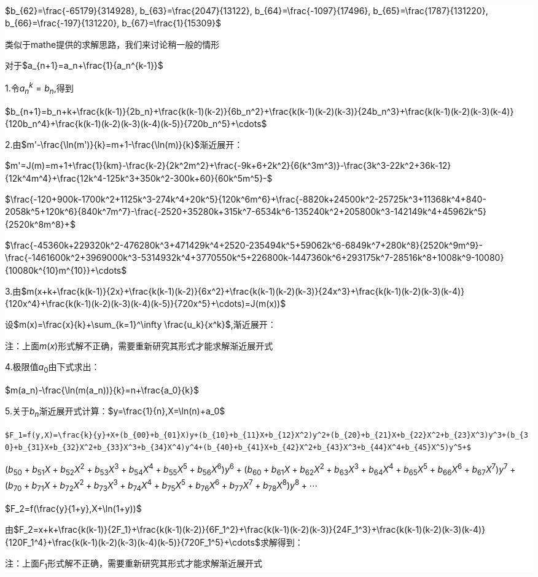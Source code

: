    $b_{62}=\frac{-65179}{314928}, b_{63}=\frac{2047}{13122}, b_{64}=\frac{-1097}{17496}, b_{65}=\frac{1787}{131220}, b_{66}=\frac{-197}{131220}, b_{67}=\frac{1}{15309}$

  

类似于mathe提供的求解思路，我们来讨论稍一般的情形

对于$a_{n+1}=a_n+\frac{1}{a_n^{k-1}}$

1.令$a_n^k=b_n$,得到 
 
   $b_{n+1}=b_n+k+\frac{k(k-1)}{2b_n}+\frac{k(k-1)(k-2)}{6b_n^2}+\frac{k(k-1)(k-2)(k-3)}{24b_n^3}+\frac{k(k-1)(k-2)(k-3)(k-4)}{120b_n^4}+\frac{k(k-1)(k-2)(k-3)(k-4)(k-5)}{720b_n^5}+\cdots$

2.由$m'-\frac{\ln(m')}{k}=m+1-\frac{\ln(m)}{k}$渐近展开：

   $m'=J(m)=m+1+\frac{1}{km}-\frac{k-2}{2k^2m^2}+\frac{-9k+6+2k^2}{6(k^3m^3)}-\frac{3k^3-22k^2+36k-12}{12k^4m^4}+\frac{12k^4-125k^3+350k^2-300k+60}{60k^5m^5}-$

   $\frac{-120+900k-1700k^2+1125k^3-274k^4+20k^5}{120k^6m^6}+\frac{-8820k+24500k^2-25725k^3+11368k^4+840-2058k^5+120k^6}{840k^7m^7}-\frac{-2520+35280k+315k^7-6534k^6-135240k^2+205800k^3-142149k^4+45962k^5}{2520k^8m^8}+$

   $\frac{-45360k+229320k^2-476280k^3+471429k^4+2520-235494k^5+59062k^6-6849k^7+280k^8}{2520k^9m^9}-\frac{-1461600k^2+3969000k^3-5314932k^4+3770550k^5+226800k-1447360k^6+293175k^7-28516k^8+1008k^9-10080}{10080k^{10}m^{10}}+\cdots$

3.由$m(x+k+\frac{k(k-1)}{2x}+\frac{k(k-1)(k-2)}{6x^2}+\frac{k(k-1)(k-2)(k-3)}{24x^3}+\frac{k(k-1)(k-2)(k-3)(k-4)}{120x^4}+\frac{k(k-1)(k-2)(k-3)(k-4)(k-5)}{720x^5}+\cdots)=J(m(x))$


   设$m(x)=\frac{x}{k}+\sum_{k=1}^\infty \frac{u_k}{x^k}$,渐近展开：

   

   注：上面$m(x)$形式解不正确，需要重新研究其形式才能求解渐近展开式

  

4.极限值$a_0$由下式求出：


   $m(a_n)-\frac{\ln(m(a_n))}{k}=n+\frac{a_0}{k}$


5.关于$b_n$渐近展开式计算：$y=\frac{1}{n},X=\ln(n)+a_0$


    $F_1=f(y,X)=\frac{k}{y}+X+(b_{00}+b_{01}X)y+(b_{10}+b_{11}X+b_{12}X^2)y^2+(b_{20}+b_{21}X+b_{22}X^2+b_{23}X^3)y^3+(b_{30}+b_{31}X+b_{32}X^2+b_{33}X^3+b_{34}X^4)y^4+(b_{40}+b_{41}X+b_{42}X^2+b_{43}X^3+b_{44}X^4+b_{45}X^5)y^5+$

   $(b_{50}+b_{51}X+b_{52}X^2+b_{53}X^3+b_{54}X^4+b_{55}X^5+b_{56}X^6)y^6+(b_{60}+b_{61}X+b_{62}X^2+b_{63}X^3+b_{64}X^4+b_{65}X^5+b_{66}X^6+b_{67}X^7)y^7+(b_{70}+b_{71}X+b_{72}X^2+b_{73}X^3+b_{74}X^4+b_{75}X^5+b_{76}X^6+b_{77}X^7+b_{78}X^8)y^8+\cdots$


  $F_2=f(\frac{y}{1+y},X+\ln(1+y))$


  由$F_2=x+k+\frac{k(k-1)}{2F_1}+\frac{k(k-1)(k-2)}{6F_1^2}+\frac{k(k-1)(k-2)(k-3)}{24F_1^3}+\frac{k(k-1)(k-2)(k-3)(k-4)}{120F_1^4}+\frac{k(k-1)(k-2)(k-3)(k-4)(k-5)}{720F_1^5}+\cdots$求解得到：

  注：上面$F_1$形式解不正确，需要重新研究其形式才能求解渐近展开式
  